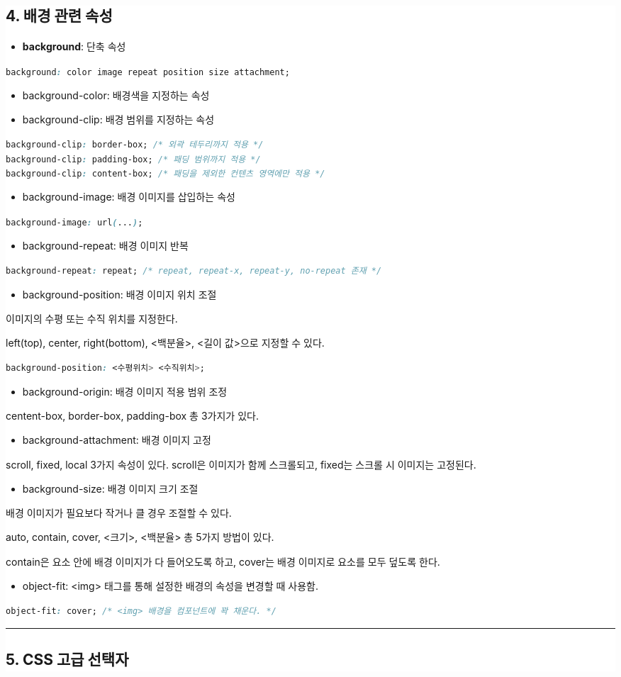 ## 4. 배경 관련 속성

+ **background**: 단축 속성
```css
background: color image repeat position size attachment;
```
+ background-color: 배경색을 지정하는 속성 

+ background-clip: 배경 범위를 지정하는 속성
```css
background-clip: border-box; /* 외곽 테두리까지 적용 */
background-clip: padding-box; /* 패딩 범위까지 적용 */
background-clip: content-box; /* 패딩을 제외한 컨텐츠 영역에만 적용 */
```

+ background-image: 배경 이미지를 삽입하는 속성
```css
background-image: url(...);
```

+ background-repeat: 배경 이미지 반복
```css
background-repeat: repeat; /* repeat, repeat-x, repeat-y, no-repeat 존재 */
```

+ background-position: 배경 이미지 위치 조절

이미지의 수평 또는 수직 위치를 지정한다. 

left(top), center, right(bottom), <백분율>, <길이 값>으로 지정할 수 있다.
```css
background-position: <수평위치> <수직위치>;
```

+ background-origin: 배경 이미지 적용 범위 조정

centent-box, border-box, padding-box 총 3가지가 있다.

+ background-attachment: 배경 이미지 고정

scroll, fixed, local 3가지 속성이 있다. scroll은 이미지가 함께 스크롤되고, fixed는 스크롤 시 이미지는 고정된다. 

+ background-size: 배경 이미지 크기 조절

배경 이미지가 필요보다 작거나 클 경우 조절할 수 있다.

auto, contain, cover, <크기>, <백분율> 총 5가지 방법이 있다.

contain은 요소 안에 배경 이미지가 다 들어오도록 하고, cover는 배경 이미지로 요소를 모두 덮도록 한다.

+ object-fit: \<img> 태그를 통해 설정한 배경의 속성을 변경할 때 사용함.
```css
object-fit: cover; /* <img> 배경을 컴포넌트에 꽉 채운다. */
```


***

## 5. CSS 고급 선택자
